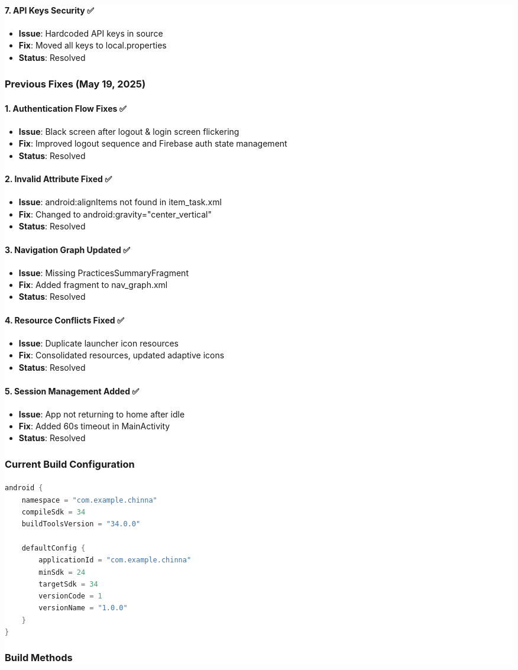 #### 7. API Keys Security ✅
- **Issue**: Hardcoded API keys in source
- **Fix**: Moved all keys to local.properties
- **Status**: Resolved

### Previous Fixes (May 19, 2025)

#### 1. Authentication Flow Fixes ✅
- **Issue**: Black screen after logout & login screen flickering
- **Fix**: Improved logout sequence and Firebase auth state management
- **Status**: Resolved

#### 2. Invalid Attribute Fixed ✅
- **Issue**: android:alignItems not found in item_task.xml
- **Fix**: Changed to android:gravity="center_vertical"
- **Status**: Resolved

#### 3. Navigation Graph Updated ✅
- **Issue**: Missing PracticesSummaryFragment
- **Fix**: Added fragment to nav_graph.xml
- **Status**: Resolved

#### 4. Resource Conflicts Fixed ✅
- **Issue**: Duplicate launcher icon resources
- **Fix**: Consolidated resources, updated adaptive icons
- **Status**: Resolved

#### 5. Session Management Added ✅
- **Issue**: App not returning to home after idle
- **Fix**: Added 60s timeout in MainActivity
- **Status**: Resolved

### Current Build Configuration
```gradle
android {
    namespace = "com.example.chinna"
    compileSdk = 34
    buildToolsVersion = "34.0.0"
    
    defaultConfig {
        applicationId = "com.example.chinna"
        minSdk = 24
        targetSdk = 34
        versionCode = 1
        versionName = "1.0.0"
    }
}
```

### Build Methods

